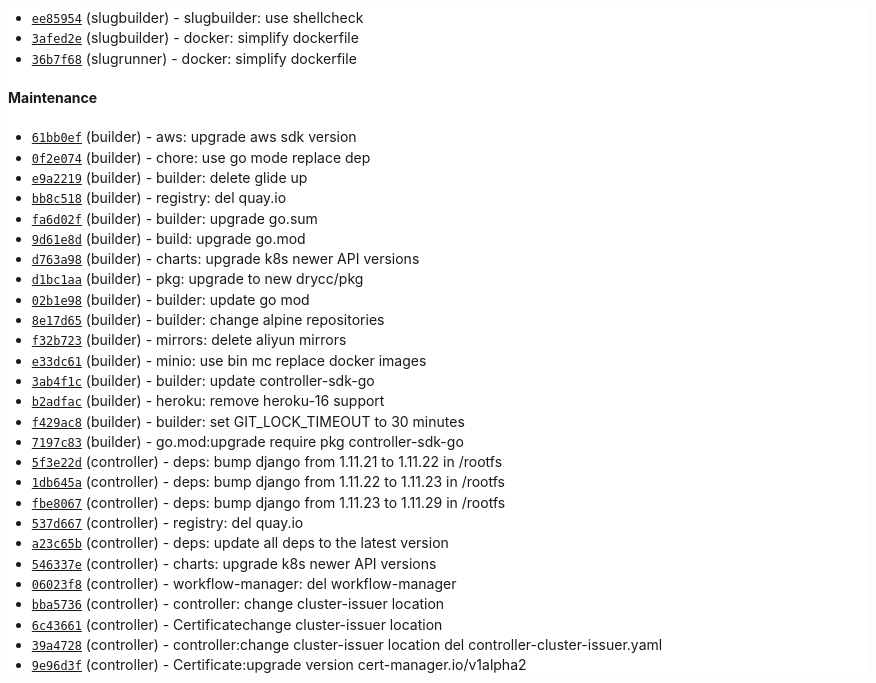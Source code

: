- [`ee85954`](https://api.github.com/repos/drycc/slugbuilder/git/trees/ee85954d57ae9d19e6e2790090a6fcf1413e8b2d) (slugbuilder) - slugbuilder: use shellcheck
- [`3afed2e`](https://api.github.com/repos/drycc/slugbuilder/git/trees/3afed2e3592173fcc3522d71dfdbdd45a8b70a01) (slugbuilder) - docker: simplify dockerfile
- [`36b7f68`](https://api.github.com/repos/drycc/slugrunner/git/trees/36b7f688afcb9c8c81016fbbc7b8a3da9537911d) (slugrunner) - docker: simplify dockerfile

#### Maintenance

- [`61bb0ef`](https://api.github.com/repos/drycc/builder/git/trees/61bb0ef367bdabdb3072473e1d639d723b2a8f08) (builder) - aws: upgrade aws sdk version
- [`0f2e074`](https://api.github.com/repos/drycc/builder/git/trees/0f2e074b748b9f7067cadac63fb83684bc582272) (builder) - chore: use go mode replace dep
- [`e9a2219`](https://api.github.com/repos/drycc/builder/git/trees/e9a2219c2d1c9303cd1a60d2e9bdc9e676f07348) (builder) - builder: delete glide up
- [`bb8c518`](https://api.github.com/repos/drycc/builder/git/trees/bb8c518645bcee82e6ab7782496799b6b82b9fd4) (builder) - registry: del quay.io
- [`fa6d02f`](https://api.github.com/repos/drycc/builder/git/trees/fa6d02f54af2daf51c1b08b4b7ad6a3be2425b45) (builder) - builder: upgrade go.sum
- [`9d61e8d`](https://api.github.com/repos/drycc/builder/git/trees/9d61e8da908fae47c33a77c8547e80d1d6d3d812) (builder) - build: upgrade go.mod
- [`d763a98`](https://api.github.com/repos/drycc/builder/git/trees/d763a984a800366eb2f6384fbf23c596342720fb) (builder) - charts: upgrade k8s newer API versions
- [`d1bc1aa`](https://api.github.com/repos/drycc/builder/git/trees/d1bc1aae69b9b16859e11bfa18b1fa2b602bc686) (builder) - pkg: upgrade to new drycc/pkg
- [`02b1e98`](https://api.github.com/repos/drycc/builder/git/trees/02b1e98a3b208be80326adb85307663ef931adf6) (builder) - builder: update go mod
- [`8e17d65`](https://api.github.com/repos/drycc/builder/git/trees/8e17d6579e022ce3574ee7582a1f48fc88bb5e95) (builder) - builder: change alpine repositories
- [`f32b723`](https://api.github.com/repos/drycc/builder/git/trees/f32b723ef49069ffeee6f2419e87b5450617df1e) (builder) - mirrors: delete aliyun mirrors
- [`e33dc61`](https://api.github.com/repos/drycc/builder/git/trees/e33dc612d4910ad3b0e56fbb797a7d1dd609bf6d) (builder) - minio: use bin mc replace docker images
- [`3ab4f1c`](https://api.github.com/repos/drycc/builder/git/trees/3ab4f1c4a587f58230c1c91670831a0927dc6dfb) (builder) - builder: update controller-sdk-go
- [`b2adfac`](https://api.github.com/repos/drycc/builder/git/trees/b2adfac62d24626a8dc5f2cf4d011c4610170e3a) (builder) - heroku: remove heroku-16 support
- [`f429ac8`](https://api.github.com/repos/drycc/builder/git/trees/f429ac8fa76a4b59ed36ab9b1dc2bfee19d0be3e) (builder) - builder: set GIT_LOCK_TIMEOUT to 30 minutes
- [`7197c83`](https://api.github.com/repos/drycc/builder/git/trees/7197c833a68b1168ee4eba0ac16a6fb569f2066e) (builder) - go.mod:upgrade require pkg controller-sdk-go
- [`5f3e22d`](https://api.github.com/repos/drycc/controller/git/trees/5f3e22dc87a55d9bd8fd3299f37be26b19c2350f) (controller) - deps: bump django from 1.11.21 to 1.11.22 in /rootfs
- [`1db645a`](https://api.github.com/repos/drycc/controller/git/trees/1db645af644946d8694234b0b7e1f22e762c5424) (controller) - deps: bump django from 1.11.22 to 1.11.23 in /rootfs
- [`fbe8067`](https://api.github.com/repos/drycc/controller/git/trees/fbe80677bc8fe7d19772a0bc002fb541106ef75d) (controller) - deps: bump django from 1.11.23 to 1.11.29 in /rootfs
- [`537d667`](https://api.github.com/repos/drycc/controller/git/trees/537d667d5fd896eec054adda6185042d6492cbd1) (controller) - registry: del quay.io
- [`a23c65b`](https://api.github.com/repos/drycc/controller/git/trees/a23c65b14ba90a60a6d57aa56a12f201ad7ba33b) (controller) - deps: update all deps to the latest version
- [`546337e`](https://api.github.com/repos/drycc/controller/git/trees/546337eced482db0b8e879ce8caaa322503f5f52) (controller) - charts: upgrade k8s newer API versions
- [`06023f8`](https://api.github.com/repos/drycc/controller/git/trees/06023f8b84897c4aeaa14fc45c6d35c16eeed1d7) (controller) - workflow-manager: del workflow-manager
- [`bba5736`](https://api.github.com/repos/drycc/controller/git/trees/bba573609e25e87875ca40ccdef6e4dd4c8cfd1a) (controller) - controller: change cluster-issuer location
- [`6c43661`](https://api.github.com/repos/drycc/controller/git/trees/6c436612923a18486982c268d1e23bbd42a3f9a7) (controller) - Certificatechange cluster-issuer location
- [`39a4728`](https://api.github.com/repos/drycc/controller/git/trees/39a47288e3e0bcf7bfa55768c6759ac94c416c33) (controller) - controller:change cluster-issuer location del controller-cluster-issuer.yaml
- [`9e96d3f`](https://api.github.com/repos/drycc/controller/git/trees/9e96d3f9ccda7f8934628444e72e4959bafde91a) (controller) - Certificate:upgrade version cert-manager.io/v1alpha2